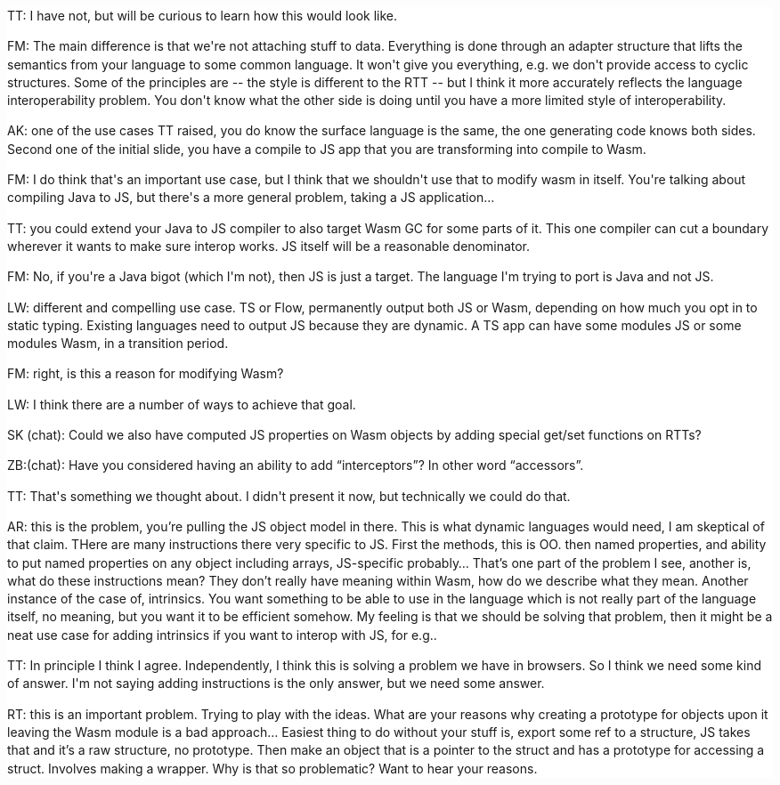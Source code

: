 TT: I have not, but will be curious to learn how this would look like.

FM: The main difference is that we're not attaching stuff to data. Everything is done through an adapter structure that lifts the semantics from your language to some common language. It won't give you everything, e.g. we don't provide access to cyclic structures. Some of the principles are -- the style is different to the RTT -- but I think it more accurately reflects the language interoperability problem. You don't know what the other side is doing until you have a more limited style of interoperability.

AK: one of the use cases TT raised, you do know the surface language is the same, the one generating code knows both sides. Second one of the initial slide, you have a compile to JS app that you are transforming into compile to Wasm.

FM: I do think that's an important use case, but I think that we shouldn't use that to modify wasm in itself. You're talking about compiling Java to JS, but there's a more general problem, taking a JS application...

TT: you could extend your Java to JS compiler to also target Wasm GC for some parts of it. This one compiler can cut a boundary wherever it wants to make sure interop works. JS itself will be a reasonable denominator.

FM: No, if you're a Java bigot (which I'm not), then JS is just a target. The language I'm trying to port is Java and not JS.

LW: different and compelling use case. TS or Flow, permanently output both JS or Wasm, depending on how much you opt in to static typing. Existing languages need to output JS because they are dynamic. A TS app can have some modules JS or some modules Wasm, in a transition period.

FM: right, is this a reason for modifying Wasm?

LW: I think there are a number of ways to achieve that goal.

SK (chat): Could we also have computed JS properties on Wasm objects by adding special get/set functions on RTTs?

ZB:(chat): Have you considered having an ability to add “interceptors”? In other word “accessors”.

TT: That's something we thought about. I didn't present it now, but technically we could do that.

AR: this is the problem, you’re pulling the JS object model in there. This is what dynamic languages would need, I am skeptical of that claim. THere are many instructions there very specific to JS. First the methods, this is OO. then named properties, and ability to put named properties on any object including arrays, JS-specific probably… That’s one part of the problem I see, another is, what do these instructions mean? They don’t really have meaning within Wasm, how do we describe what they mean. Another instance of the case of, intrinsics. You want something to be able to use in the language which is not really part of the language itself, no meaning, but you want it to be efficient somehow. My feeling is that we should be solving that problem, then it might be a neat use case for adding intrinsics if you want to interop with JS, for e.g..

TT: In principle I think I agree. Independently, I think this is solving a problem we have in browsers. So I think we need some kind of answer. I'm not saying adding instructions is the only answer, but we need some answer.

RT: this is an important problem. Trying to play with the ideas. What are your reasons why creating a prototype for objects upon it leaving the Wasm module is a bad approach… Easiest thing to do without your stuff is, export some ref to a structure, JS takes that and it’s a raw structure, no prototype. Then make an object that is a pointer to the struct and has a prototype for accessing a struct. Involves making a wrapper. Why is that so problematic? Want to hear your reasons.
